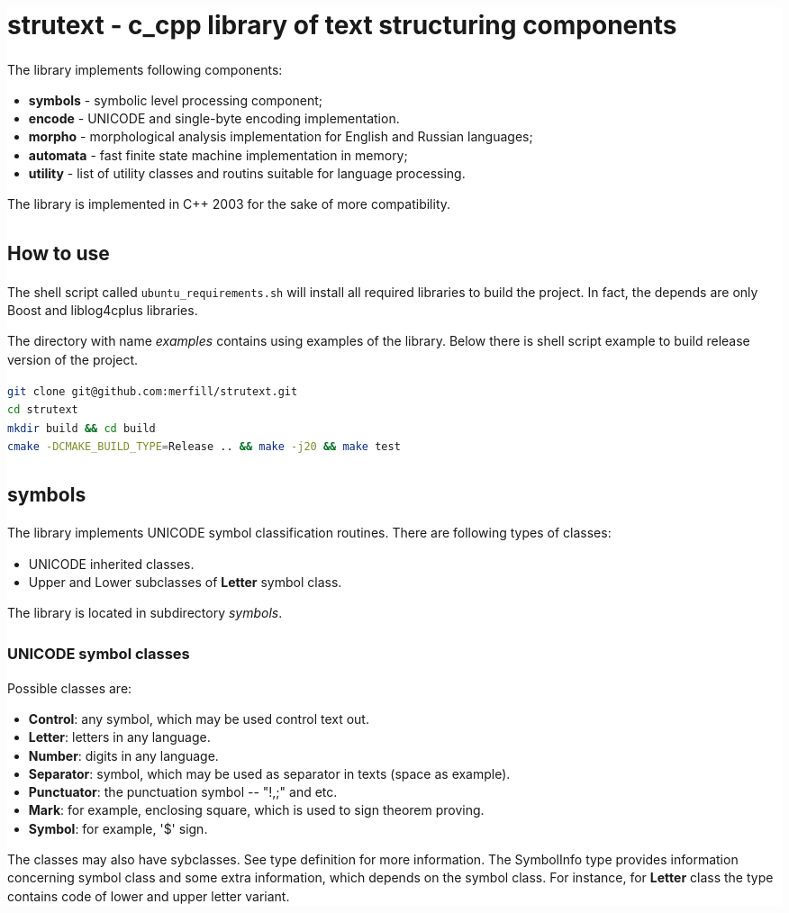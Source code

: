 # strutext - c_cpp library of text structuring components

The library implements following components:
* **symbols** - symbolic level processing component;
* **encode** - UNICODE and single-byte encoding implementation.
* **morpho** - morphological analysis implementation for English and Russian languages;
* **automata** - fast finite state machine implementation in memory;
* **utility** - list of utility classes and routins suitable for language processing.

The library is implemented in C++ 2003 for the sake of more compatibility.

## How to use

The shell script called `ubuntu_requirements.sh` will install all required libraries to build the project. In fact, the depends are only Boost and
liblog4cplus libraries.

The directory with name _examples_ contains using examples of the library. Below there is shell script example to build release version of the project.
```sh
git clone git@github.com:merfill/strutext.git
cd strutext
mkdir build && cd build
cmake -DCMAKE_BUILD_TYPE=Release .. && make -j20 && make test
```

## symbols

The library implements UNICODE symbol classification routines. There are following types of classes:
* UNICODE inherited classes.
* Upper and Lower subclasses of **Letter** symbol class.

The library is located in subdirectory _symbols_.

### UNICODE symbol classes

Possible classes are:
* **Control**: any symbol, which may be used control text out.
* **Letter**:  letters in any language.
* **Number**:  digits in any language.
* **Separator**: symbol, which may be used as separator in texts (space as example).
* **Punctuator**: the punctuation symbol -- "!,;" and etc.
* **Mark**:       for example, enclosing square, which is used to sign theorem proving.
* **Symbol**:     for example, '$' sign.

The classes may also have sybclasses. See type definition for more information. The SymbolInfo type provides information concerning symbol class
and some extra information, which depends on the symbol class. For instance, for **Letter** class the type contains code of lower and upper
letter variant.
